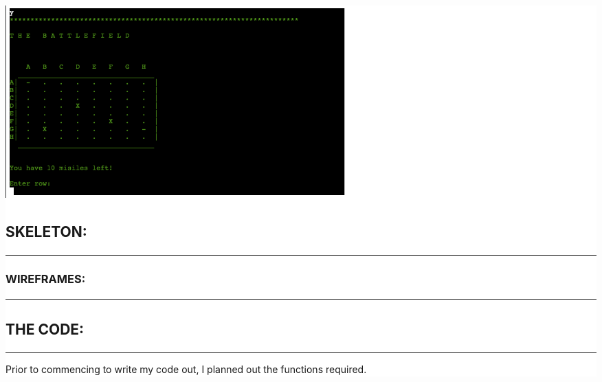 <img src="assets/images/round-3.png" width="500px">



## SKELETON:

-----------

### WIREFRAMES:


* * * 

## THE CODE:

* * *

Prior to commencing to write my code out, I planned out the functions required.
